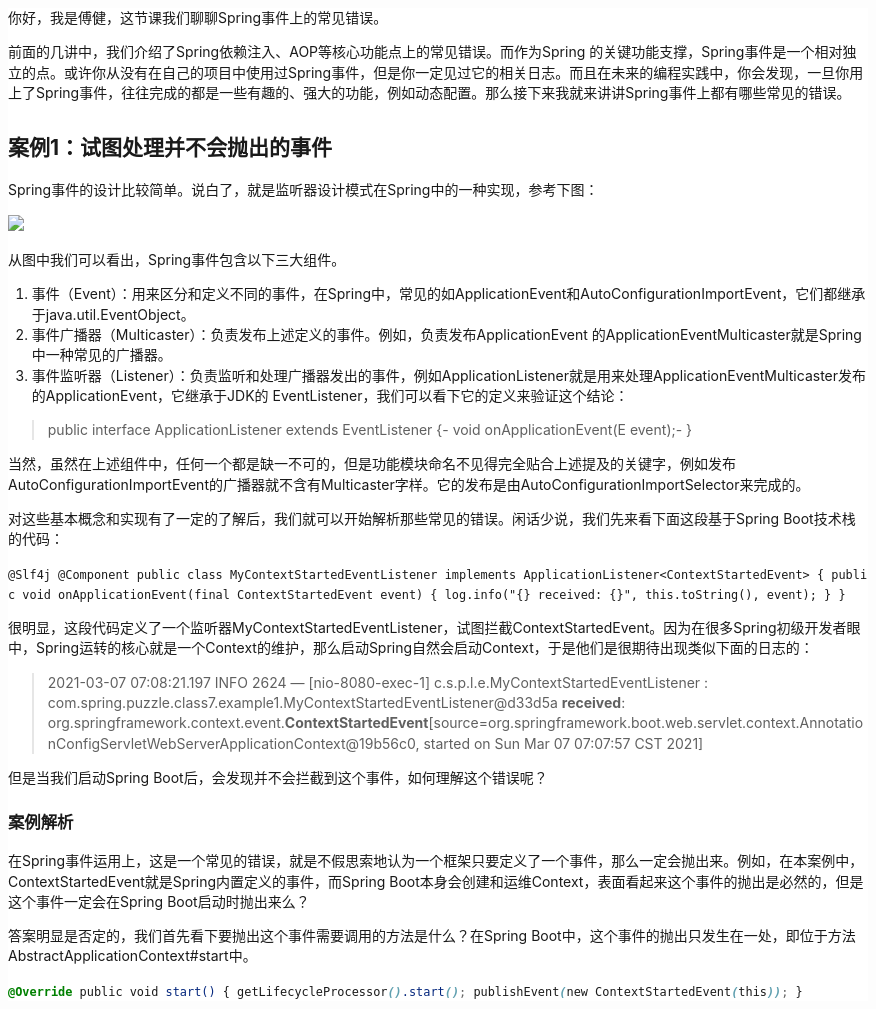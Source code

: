 你好，我是傅健，这节课我们聊聊Spring事件上的常见错误。

前面的几讲中，我们介绍了Spring依赖注入、AOP等核心功能点上的常见错误。而作为Spring 的关键功能支撑，Spring事件是一个相对独立的点。或许你从没有在自己的项目中使用过Spring事件，但是你一定见过它的相关日志。而且在未来的编程实践中，你会发现，一旦你用上了Spring事件，往往完成的都是一些有趣的、强大的功能，例如动态配置。那么接下来我就来讲讲Spring事件上都有哪些常见的错误。

## 案例1：试图处理并不会抛出的事件

Spring事件的设计比较简单。说白了，就是监听器设计模式在Spring中的一种实现，参考下图：

![](https://learn.lianglianglee.com/%e4%b8%93%e6%a0%8f/Spring%e7%bc%96%e7%a8%8b%e5%b8%b8%e8%a7%81%e9%94%99%e8%af%af50%e4%be%8b/assets/998134895f5e421d8e1acba0ec46be96.jpg)

从图中我们可以看出，Spring事件包含以下三大组件。

1.  事件（Event）：用来区分和定义不同的事件，在Spring中，常见的如ApplicationEvent和AutoConfigurationImportEvent，它们都继承于java.util.EventObject。
2.  事件广播器（Multicaster）：负责发布上述定义的事件。例如，负责发布ApplicationEvent 的ApplicationEventMulticaster就是Spring中一种常见的广播器。
3.  事件监听器（Listener）：负责监听和处理广播器发出的事件，例如ApplicationListener就是用来处理ApplicationEventMulticaster发布的ApplicationEvent，它继承于JDK的 EventListener，我们可以看下它的定义来验证这个结论：

> public interface ApplicationListener extends EventListener {- void onApplicationEvent(E event);- }

当然，虽然在上述组件中，任何一个都是缺一不可的，但是功能模块命名不见得完全贴合上述提及的关键字，例如发布AutoConfigurationImportEvent的广播器就不含有Multicaster字样。它的发布是由AutoConfigurationImportSelector来完成的。

对这些基本概念和实现有了一定的了解后，我们就可以开始解析那些常见的错误。闲话少说，我们先来看下面这段基于Spring Boot技术栈的代码：

```less
@Slf4j @Component public class MyContextStartedEventListener implements ApplicationListener<ContextStartedEvent> { public void onApplicationEvent(final ContextStartedEvent event) { log.info("{} received: {}", this.toString(), event); } }
```

很明显，这段代码定义了一个监听器MyContextStartedEventListener，试图拦截ContextStartedEvent。因为在很多Spring初级开发者眼中，Spring运转的核心就是一个Context的维护，那么启动Spring自然会启动Context，于是他们是很期待出现类似下面的日志的：

> 2021-03-07 07:08:21.197 INFO 2624 — \[nio-8080-exec-1\] c.s.p.l.e.MyContextStartedEventListener : com.spring.puzzle.class7.example1.MyContextStartedEventListener@d33d5a **received**: org.springframework.context.event.**ContextStartedEvent**\[source=org.springframework.boot.web.servlet.context.AnnotationConfigServletWebServerApplicationContext@19b56c0, started on Sun Mar 07 07:07:57 CST 2021\]

但是当我们启动Spring Boot后，会发现并不会拦截到这个事件，如何理解这个错误呢？

### 案例解析

在Spring事件运用上，这是一个常见的错误，就是不假思索地认为一个框架只要定义了一个事件，那么一定会抛出来。例如，在本案例中，ContextStartedEvent就是Spring内置定义的事件，而Spring Boot本身会创建和运维Context，表面看起来这个事件的抛出是必然的，但是这个事件一定会在Spring Boot启动时抛出来么？

答案明显是否定的，我们首先看下要抛出这个事件需要调用的方法是什么？在Spring Boot中，这个事件的抛出只发生在一处，即位于方法AbstractApplicationContext#start中。

```scss
@Override public void start() { getLifecycleProcessor().start(); publishEvent(new ContextStartedEvent(this)); }
```

